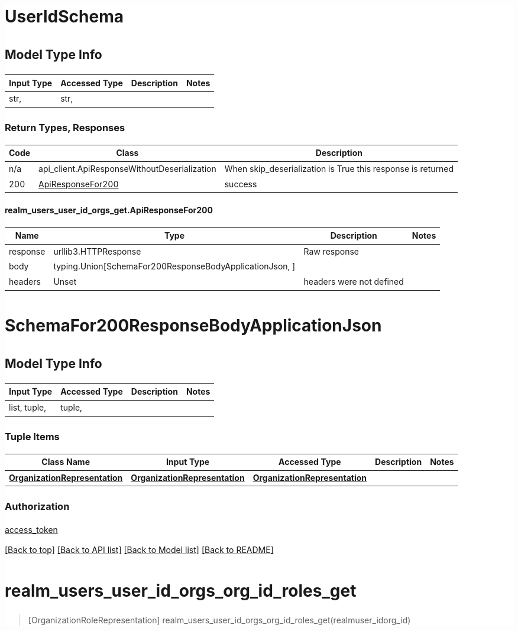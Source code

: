 # UserIdSchema

## Model Type Info
Input Type | Accessed Type | Description | Notes
------------ | ------------- | ------------- | -------------
str,  | str,  |  | 

### Return Types, Responses

Code | Class | Description
------------- | ------------- | -------------
n/a | api_client.ApiResponseWithoutDeserialization | When skip_deserialization is True this response is returned
200 | [ApiResponseFor200](#realm_users_user_id_orgs_get.ApiResponseFor200) | success

#### realm_users_user_id_orgs_get.ApiResponseFor200
Name | Type | Description  | Notes
------------- | ------------- | ------------- | -------------
response | urllib3.HTTPResponse | Raw response |
body | typing.Union[SchemaFor200ResponseBodyApplicationJson, ] |  |
headers | Unset | headers were not defined |

# SchemaFor200ResponseBodyApplicationJson

## Model Type Info
Input Type | Accessed Type | Description | Notes
------------ | ------------- | ------------- | -------------
list, tuple,  | tuple,  |  | 

### Tuple Items
Class Name | Input Type | Accessed Type | Description | Notes
------------- | ------------- | ------------- | ------------- | -------------
[**OrganizationRepresentation**]({{complexTypePrefix}}OrganizationRepresentation.md) | [**OrganizationRepresentation**]({{complexTypePrefix}}OrganizationRepresentation.md) | [**OrganizationRepresentation**]({{complexTypePrefix}}OrganizationRepresentation.md) |  | 

### Authorization

[access_token](../../../README.md#access_token)

[[Back to top]](#__pageTop) [[Back to API list]](../../../README.md#documentation-for-api-endpoints) [[Back to Model list]](../../../README.md#documentation-for-models) [[Back to README]](../../../README.md)

# **realm_users_user_id_orgs_org_id_roles_get**
<a name="realm_users_user_id_orgs_org_id_roles_get"></a>
> [OrganizationRoleRepresentation] realm_users_user_id_orgs_org_id_roles_get(realmuser_idorg_id)
